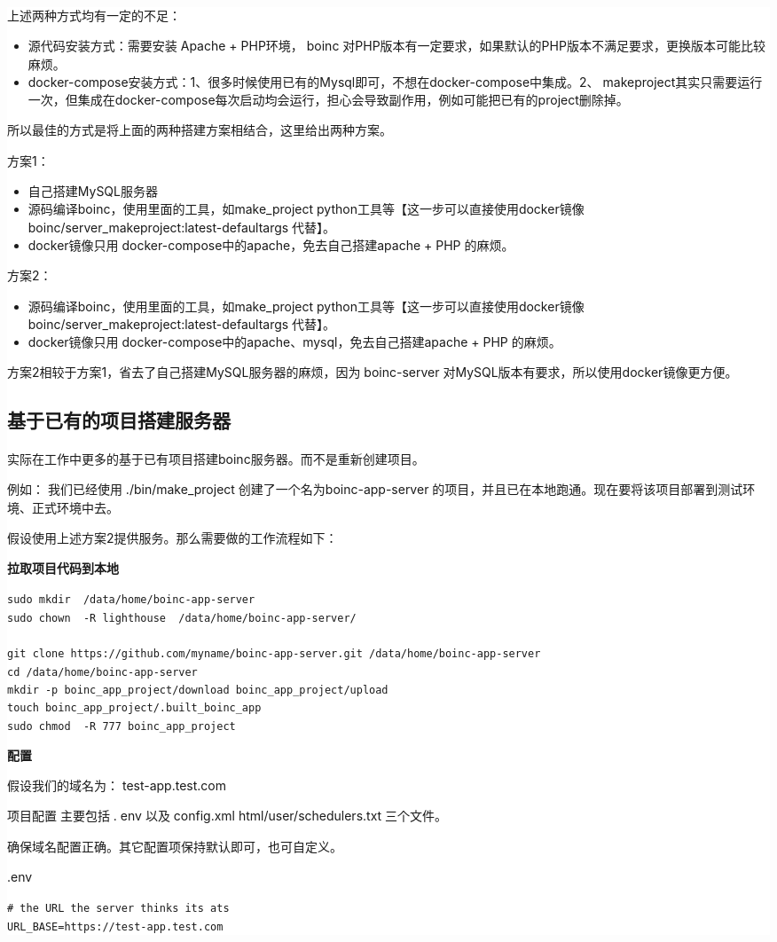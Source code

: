 上述两种方式均有一定的不足：

- 源代码安装方式：需要安装 Apache + PHP环境，  boinc 对PHP版本有一定要求，如果默认的PHP版本不满足要求，更换版本可能比较麻烦。
- docker-compose安装方式：1、很多时候使用已有的Mysql即可，不想在docker-compose中集成。2、 makeproject其实只需要运行一次，但集成在docker-compose每次启动均会运行，担心会导致副作用，例如可能把已有的project删除掉。

所以最佳的方式是将上面的两种搭建方案相结合，这里给出两种方案。

方案1：

- 自己搭建MySQL服务器
- 源码编译boinc，使用里面的工具，如make_project python工具等【这一步可以直接使用docker镜像 boinc/server_makeproject:latest-defaultargs 代替】。
- docker镜像只用 docker-compose中的apache，免去自己搭建apache + PHP 的麻烦。

方案2：

- 源码编译boinc，使用里面的工具，如make_project python工具等【这一步可以直接使用docker镜像 boinc/server_makeproject:latest-defaultargs 代替】。
- docker镜像只用 docker-compose中的apache、mysql，免去自己搭建apache + PHP 的麻烦。

方案2相较于方案1，省去了自己搭建MySQL服务器的麻烦，因为 boinc-server 对MySQL版本有要求，所以使用docker镜像更方便。


## 基于已有的项目搭建服务器

实际在工作中更多的基于已有项目搭建boinc服务器。而不是重新创建项目。

例如： 我们已经使用 ./bin/make_project 创建了一个名为boinc-app-server 的项目，并且已在本地跑通。现在要将该项目部署到测试环境、正式环境中去。

假设使用上述方案2提供服务。那么需要做的工作流程如下：


**拉取项目代码到本地**

```
sudo mkdir  /data/home/boinc-app-server 
sudo chown  -R lighthouse  /data/home/boinc-app-server/ 

git clone https://github.com/myname/boinc-app-server.git /data/home/boinc-app-server
cd /data/home/boinc-app-server
mkdir -p boinc_app_project/download boinc_app_project/upload
touch boinc_app_project/.built_boinc_app
sudo chmod  -R 777 boinc_app_project
```

**配置**

假设我们的域名为： test-app.test.com

项目配置
主要包括 . env 以及 config.xml  html/user/schedulers.txt 三个文件。

确保域名配置正确。其它配置项保持默认即可，也可自定义。

.env

```
# the URL the server thinks its ats
URL_BASE=https://test-app.test.com
```
